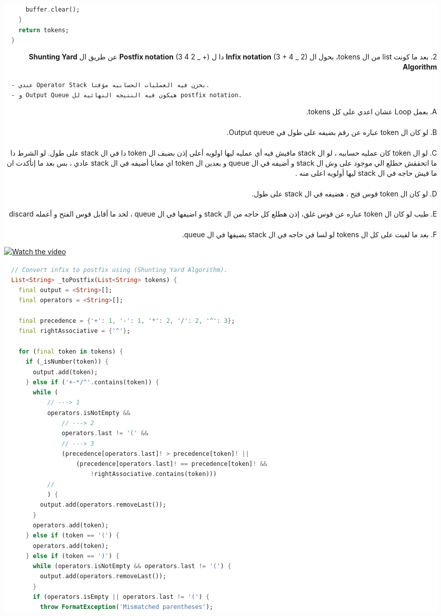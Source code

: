 ```Dart
      buffer.clear();
    }
    return tokens;
  }
```

<div dir="rtl">
2. بعد ما كونت list من ال tokens، بحول ال <b>Infix notation</b> (3 + 4 _ 2) دا ل <b>Postfix notation</b> (3 4 2 _ +) عن طريق ال <b>Shunting Yard Algorithm</b>
</div>

      - عندي Operator Stack بخزن فيه العمليات الحسابيه مؤقتا.
      - و Output Queue هيكون فيه النتيجه النهائيه لل postfix notation.

<div dir="rtl">
  A. بعمل Loop عشان اعدي على كل tokens.<br><br>
  B. لو كان ال token عباره عن رقم بضيفه على طول في Output queue.<br><br>
  C. لو ال token كان عمليه حسابيه ، لو ال stack مافيش فيه أي عمليه ليها اولويه أعلى إذن بضيف ال token دا في ال stack على طول. لو الشرط دا ما اتحققش حطلع الي موجود على وش ال stack و أضيفه في ال queue و بعدين ال token اي معايا أضيفه في ال stack عادي ، بس بعد ما إتأكدت ان ما فيش حاجه في ال stack ليها أولويه اعلى منه .<br><br>
  D. لو كان ال token قوس فتح ، هضيفه في ال stack على طول.<br><br>
  E. طيب لو كان ال token عباره عن قوس غلق، إذن هطلع كل حاجه من ال stack و اضيفها في ال queue ، لحد ما أقابل قوس الفتح و أعمله discard<br><br>
  F. بعد ما لفيت على كل ال tokens لو لسا في حاجه في ال stack بضيفها في ال queue.<br>
</div>

[![Watch the video](https://img.youtube.com/vi/Wz85Hiwi5MY/0.jpg)](https://www.youtube.com/watch?v=Wz85Hiwi5MY)

```Dart
  // Convert infix to postfix using (Shunting Yard Algorithm).
  List<String> _toPostfix(List<String> tokens) {
    final output = <String>[];
    final operators = <String>[];

    final precedence = {'+': 1, '-': 1, '*': 2, '/': 2, '^': 3};
    final rightAssociative = {'^'};

    for (final token in tokens) {
      if (_isNumber(token)) {
        output.add(token);
      } else if ('+-*/^'.contains(token)) {
        while (
            // ---> 1
            operators.isNotEmpty &&
                // ---> 2
                operators.last != '(' &&
                // ---> 3
                (precedence[operators.last]! > precedence[token]! ||
                    (precedence[operators.last]! == precedence[token]! &&
                        !rightAssociative.contains(token)))
            //
            ) {
          output.add(operators.removeLast());
        }
        operators.add(token);
      } else if (token == '(') {
        operators.add(token);
      } else if (token == ')') {
        while (operators.isNotEmpty && operators.last != '(') {
          output.add(operators.removeLast());
        }
        if (operators.isEmpty || operators.last != '(') {
          throw FormatException('Mismatched parentheses');
```
